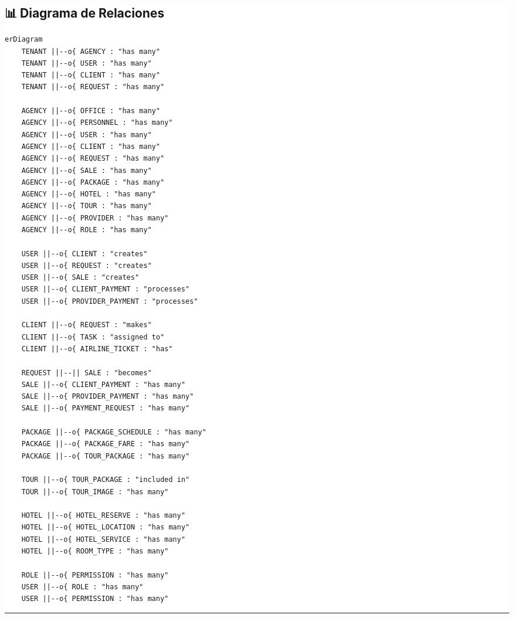 ## 📊 Diagrama de Relaciones

```mermaid
erDiagram
    TENANT ||--o{ AGENCY : "has many"
    TENANT ||--o{ USER : "has many"
    TENANT ||--o{ CLIENT : "has many"
    TENANT ||--o{ REQUEST : "has many"
    
    AGENCY ||--o{ OFFICE : "has many"
    AGENCY ||--o{ PERSONNEL : "has many"
    AGENCY ||--o{ USER : "has many"
    AGENCY ||--o{ CLIENT : "has many"
    AGENCY ||--o{ REQUEST : "has many"
    AGENCY ||--o{ SALE : "has many"
    AGENCY ||--o{ PACKAGE : "has many"
    AGENCY ||--o{ HOTEL : "has many"
    AGENCY ||--o{ TOUR : "has many"
    AGENCY ||--o{ PROVIDER : "has many"
    AGENCY ||--o{ ROLE : "has many"
    
    USER ||--o{ CLIENT : "creates"
    USER ||--o{ REQUEST : "creates"
    USER ||--o{ SALE : "creates"
    USER ||--o{ CLIENT_PAYMENT : "processes"
    USER ||--o{ PROVIDER_PAYMENT : "processes"
    
    CLIENT ||--o{ REQUEST : "makes"
    CLIENT ||--o{ TASK : "assigned to"
    CLIENT ||--o{ AIRLINE_TICKET : "has"
    
    REQUEST ||--|| SALE : "becomes"
    SALE ||--o{ CLIENT_PAYMENT : "has many"
    SALE ||--o{ PROVIDER_PAYMENT : "has many"
    SALE ||--o{ PAYMENT_REQUEST : "has many"
    
    PACKAGE ||--o{ PACKAGE_SCHEDULE : "has many"
    PACKAGE ||--o{ PACKAGE_FARE : "has many"
    PACKAGE ||--o{ TOUR_PACKAGE : "has many"
    
    TOUR ||--o{ TOUR_PACKAGE : "included in"
    TOUR ||--o{ TOUR_IMAGE : "has many"
    
    HOTEL ||--o{ HOTEL_RESERVE : "has many"
    HOTEL ||--o{ HOTEL_LOCATION : "has many"
    HOTEL ||--o{ HOTEL_SERVICE : "has many"
    HOTEL ||--o{ ROOM_TYPE : "has many"
    
    ROLE ||--o{ PERMISSION : "has many"
    USER ||--o{ ROLE : "has many"
    USER ||--o{ PERMISSION : "has many"
```

---